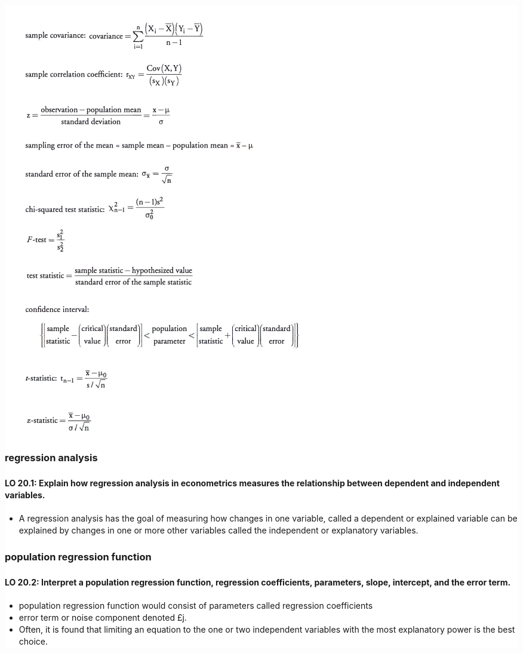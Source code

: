 ![formula](/img/test.PNG)

### regression analysis
#### LO 20.1: Explain how regression analysis in econometrics measures the relationship between dependent and independent variables.
- A regression analysis has the goal of measuring how changes in one variable, called a dependent or explained variable can be explained by changes in one or more other variables called the independent or explanatory variables.


### population regression function
#### LO 20.2: Interpret a population regression function, regression coefficients, parameters, slope, intercept, and the error term.
- population regression function would consist of parameters called regression coefficients
- error term or noise component denoted £j.
- Often, it is found that limiting an equation to the one or two independent variables with the most explanatory power is the best choice.
